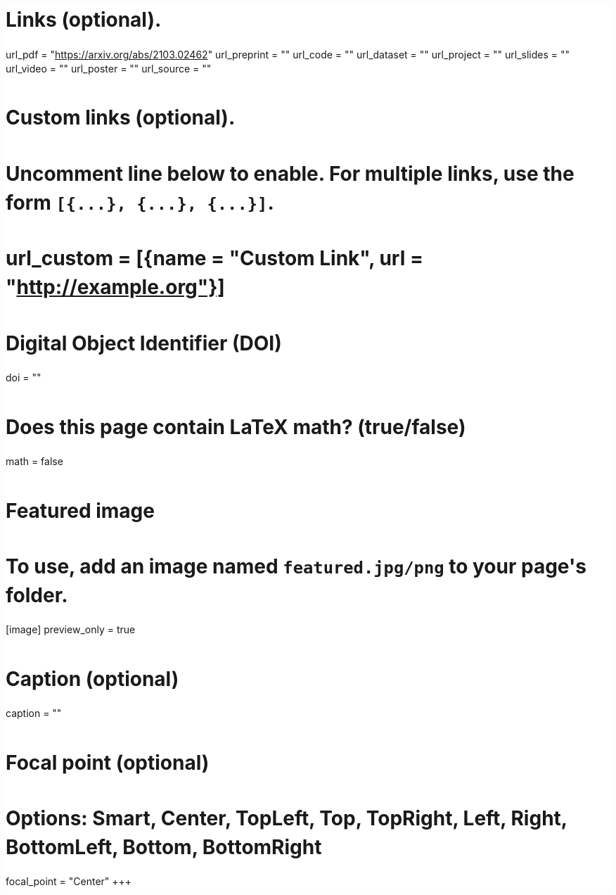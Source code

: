 # Links (optional).
url_pdf = "https://arxiv.org/abs/2103.02462"
url_preprint = ""
url_code = ""
url_dataset = ""
url_project = ""
url_slides = ""
url_video = ""
url_poster = ""
url_source = ""

# Custom links (optional).
#   Uncomment line below to enable. For multiple links, use the form `[{...}, {...}, {...}]`.
# url_custom = [{name = "Custom Link", url = "http://example.org"}]

# Digital Object Identifier (DOI)
doi = ""

# Does this page contain LaTeX math? (true/false)
math = false

# Featured image
# To use, add an image named `featured.jpg/png` to your page's folder. 
[image]
preview_only = true

  # Caption (optional)
  caption = ""

  # Focal point (optional)
  # Options: Smart, Center, TopLeft, Top, TopRight, Left, Right, BottomLeft, Bottom, BottomRight
  focal_point = "Center"
+++


